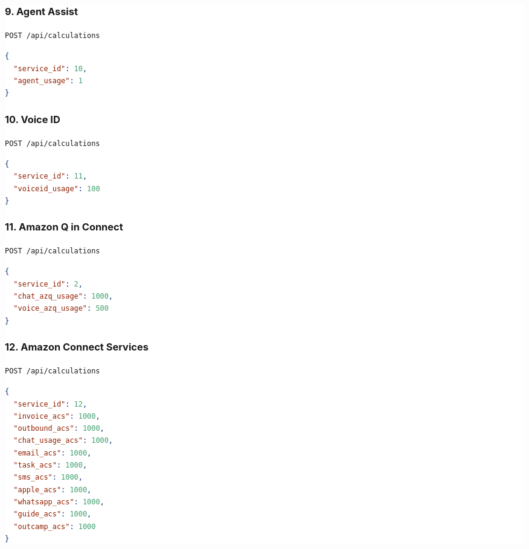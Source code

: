 ### 9. Agent Assist
```http
POST /api/calculations
```
```json
{
  "service_id": 10,
  "agent_usage": 1
}
```

### 10. Voice ID
```http
POST /api/calculations
```
```json
{
  "service_id": 11,
  "voiceid_usage": 100
}
```

### 11. Amazon Q in Connect
```http
POST /api/calculations
```
```json
{
  "service_id": 2,
  "chat_azq_usage": 1000,
  "voice_azq_usage": 500
}
```

### 12. Amazon Connect Services
```http
POST /api/calculations
```
```json
{
  "service_id": 12,
  "invoice_acs": 1000,
  "outbound_acs": 1000,
  "chat_usage_acs": 1000,
  "email_acs": 1000,
  "task_acs": 1000,
  "sms_acs": 1000,
  "apple_acs": 1000,
  "whatsapp_acs": 1000,
  "guide_acs": 1000,
  "outcamp_acs": 1000
}
```

